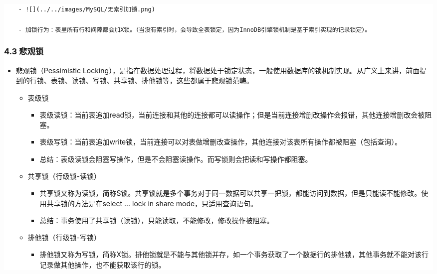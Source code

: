         - ![](../../images/MySQL/无索引加锁.png)
        
        - 加锁行为：表里所有行和间隙都会加X锁。（当没有索引时，会导致全表锁定，因为InnoDB引擎锁机制是基于索引实现的记录锁定）。

### 4.3 悲观锁

- 悲观锁（Pessimistic Locking），是指在数据处理过程，将数据处于锁定状态，一般使用数据库的锁机制实现。从广义上来讲，前面提到的行锁、表锁、读锁、写锁、共享锁、排他锁等，这些都属于悲观锁范畴。

    - 表级锁

        - 表级读锁：当前表追加read锁，当前连接和其他的连接都可以读操作；但是当前连接增删改操作会报错，其他连接增删改会被阻塞。
        
        - 表级写锁：当前表追加write锁，当前连接可以对表做增删改查操作，其他连接对该表所有操作都被阻塞（包括查询）。
        
        - 总结：表级读锁会阻塞写操作，但是不会阻塞读操作。而写锁则会把读和写操作都阻塞。

    - 共享锁（行级锁-读锁）
    
        - 共享锁又称为读锁，简称S锁。共享锁就是多个事务对于同一数据可以共享一把锁，都能访问到数据，但是只能读不能修改。使用共享锁的方法是在select ... lock in share mode，只适用查询语句。
      
        - 总结：事务使用了共享锁（读锁），只能读取，不能修改，修改操作被阻塞。
    
    - 排他锁（行级锁-写锁）
      
        - 排他锁又称为写锁，简称X锁。排他锁就是不能与其他锁并存，如一个事务获取了一个数据行的排他锁，其他事务就不能对该行记录做其他操作，也不能获取该行的锁。
      